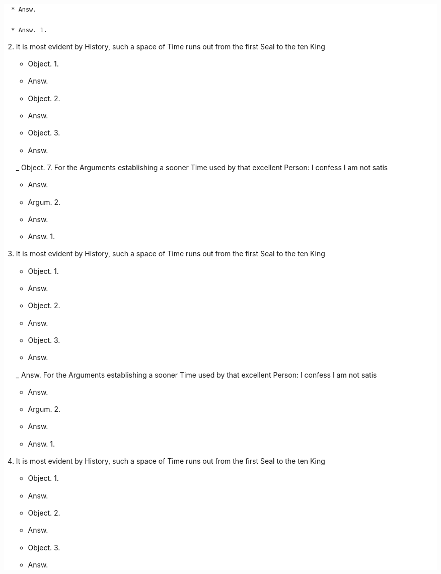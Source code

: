       * Answ.

      * Answ. 1.
 2. It is most evident by History, such a space of Time runs out from the first Seal to the ten King
      * Object. 1.

      * Answ.

      * Object. 2.

      * Answ.

      * Object. 3.

      * Answ.

    _ Object. 7.
For the Arguments establishing a sooner Time used by that excellent Person: I confess I am not satis
      * Answ.

      * Argum. 2.

      * Answ.

      * Answ. 1.
 2. It is most evident by History, such a space of Time runs out from the first Seal to the ten King
      * Object. 1.

      * Answ.

      * Object. 2.

      * Answ.

      * Object. 3.

      * Answ.

    _ Answ.
For the Arguments establishing a sooner Time used by that excellent Person: I confess I am not satis
      * Answ.

      * Argum. 2.

      * Answ.

      * Answ. 1.
 2. It is most evident by History, such a space of Time runs out from the first Seal to the ten King
      * Object. 1.

      * Answ.

      * Object. 2.

      * Answ.

      * Object. 3.

      * Answ.
